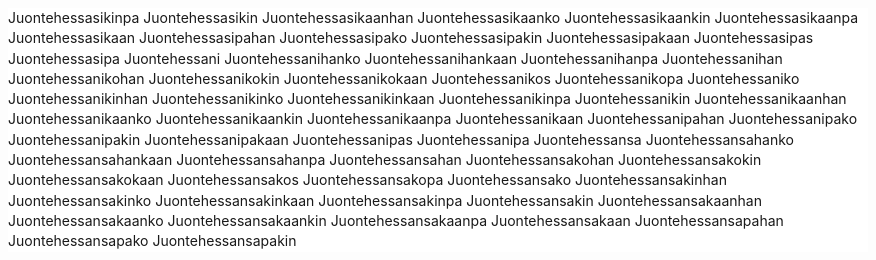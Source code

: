 Juontehessasikinpa
Juontehessasikin
Juontehessasikaanhan
Juontehessasikaanko
Juontehessasikaankin
Juontehessasikaanpa
Juontehessasikaan
Juontehessasipahan
Juontehessasipako
Juontehessasipakin
Juontehessasipakaan
Juontehessasipas
Juontehessasipa
Juontehessani
Juontehessanihanko
Juontehessanihankaan
Juontehessanihanpa
Juontehessanihan
Juontehessanikohan
Juontehessanikokin
Juontehessanikokaan
Juontehessanikos
Juontehessanikopa
Juontehessaniko
Juontehessanikinhan
Juontehessanikinko
Juontehessanikinkaan
Juontehessanikinpa
Juontehessanikin
Juontehessanikaanhan
Juontehessanikaanko
Juontehessanikaankin
Juontehessanikaanpa
Juontehessanikaan
Juontehessanipahan
Juontehessanipako
Juontehessanipakin
Juontehessanipakaan
Juontehessanipas
Juontehessanipa
Juontehessansa
Juontehessansahanko
Juontehessansahankaan
Juontehessansahanpa
Juontehessansahan
Juontehessansakohan
Juontehessansakokin
Juontehessansakokaan
Juontehessansakos
Juontehessansakopa
Juontehessansako
Juontehessansakinhan
Juontehessansakinko
Juontehessansakinkaan
Juontehessansakinpa
Juontehessansakin
Juontehessansakaanhan
Juontehessansakaanko
Juontehessansakaankin
Juontehessansakaanpa
Juontehessansakaan
Juontehessansapahan
Juontehessansapako
Juontehessansapakin